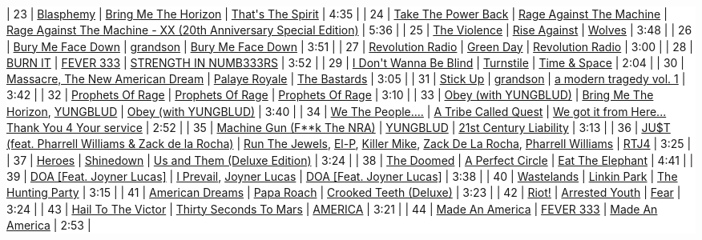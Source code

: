 | 23 | [Blasphemy](https://open.spotify.com/track/6r7bDk4J0Okw4ezTBUQXo3) | [Bring Me The Horizon](https://open.spotify.com/artist/1Ffb6ejR6Fe5IamqA5oRUF) | [That's The Spirit](https://open.spotify.com/album/7FqHuAvmREiIwVXVpZ9ooP) | 4:35 |
| 24 | [Take The Power Back](https://open.spotify.com/track/25CbtOzU8Pn17SAaXFjIR3) | [Rage Against The Machine](https://open.spotify.com/artist/2d0hyoQ5ynDBnkvAbJKORj) | [Rage Against The Machine \- XX \(20th Anniversary Special Edition\)](https://open.spotify.com/album/4Io5vWtmV1rFj4yirKb4y4) | 5:36 |
| 25 | [The Violence](https://open.spotify.com/track/12C6ufD5zOWsQGHQY7aXRM) | [Rise Against](https://open.spotify.com/artist/6Wr3hh341P84m3EI8qdn9O) | [Wolves](https://open.spotify.com/album/4sz6Fn4BYORRLIc1AvQwQx) | 3:48 |
| 26 | [Bury Me Face Down](https://open.spotify.com/track/0LSzBkkQZZkwV656r6etLg) | [grandson](https://open.spotify.com/artist/4ZgQDCtRqZlhLswVS6MHN4) | [Bury Me Face Down](https://open.spotify.com/album/79L5Jm5KDfXA19nozVqZcg) | 3:51 |
| 27 | [Revolution Radio](https://open.spotify.com/track/3oqYMRKQcwyNmFn1VD2ukD) | [Green Day](https://open.spotify.com/artist/7oPftvlwr6VrsViSDV7fJY) | [Revolution Radio](https://open.spotify.com/album/5a3LqvNt2nv1B4aRKXmgOV) | 3:00 |
| 28 | [BURN IT](https://open.spotify.com/track/2j02RtZz6v53FRw4oWliZf) | [FEVER 333](https://open.spotify.com/artist/1B0155rdv175D1tQ8VH7Oy) | [STRENGTH IN NUMB333RS](https://open.spotify.com/album/5PvosHtqCuqLK8A131lGZf) | 3:52 |
| 29 | [I Don't Wanna Be Blind](https://open.spotify.com/track/30gtuczW6s6jj2OUVj5rat) | [Turnstile](https://open.spotify.com/artist/2qnpHrOzdmOo1S4ox3j17x) | [Time & Space](https://open.spotify.com/album/7bZveW9UQfYbkPH9pkpaQx) | 2:04 |
| 30 | [Massacre, The New American Dream](https://open.spotify.com/track/3eqGymybwhdpKGVnbclzsL) | [Palaye Royale](https://open.spotify.com/artist/0hAd6zwEgt9ILuMDY1prcI) | [The Bastards](https://open.spotify.com/album/5b2m10WqNvZaD8eTEXGyfl) | 3:05 |
| 31 | [Stick Up](https://open.spotify.com/track/5ZSKZ0wMdlMi4bQ3XZXXsp) | [grandson](https://open.spotify.com/artist/4ZgQDCtRqZlhLswVS6MHN4) | [a modern tragedy vol\. 1](https://open.spotify.com/album/2hjeKa2x3W9F8GwlqBKBWV) | 3:42 |
| 32 | [Prophets Of Rage](https://open.spotify.com/track/1bTVbi6uwmGwlsXy2soxpg) | [Prophets Of Rage](https://open.spotify.com/artist/1fSzW5cXBmquli5laFnoGY) | [Prophets Of Rage](https://open.spotify.com/album/3SQmvD9SGyuJEqLKGVLX8j) | 3:10 |
| 33 | [Obey \(with YUNGBLUD\)](https://open.spotify.com/track/7fQox8Ere1HDm0jhSnsFHu) | [Bring Me The Horizon](https://open.spotify.com/artist/1Ffb6ejR6Fe5IamqA5oRUF), [YUNGBLUD](https://open.spotify.com/artist/6Ad91Jof8Niiw0lGLLi3NW) | [Obey \(with YUNGBLUD\)](https://open.spotify.com/album/5J7qci2JWfVtHdnhzCupbJ) | 3:40 |
| 34 | [We The People....](https://open.spotify.com/track/3wUX7HpXS382s1DHTRouVk) | [A Tribe Called Quest](https://open.spotify.com/artist/09hVIj6vWgoCDtT03h8ZCa) | [We got it from Here..\. Thank You 4 Your service](https://open.spotify.com/album/3WvQpufOsPzkZvcSuynCf3) | 2:52 |
| 35 | [Machine Gun \(F\*\*k The NRA\)](https://open.spotify.com/track/223Ng7eyUcCmFwX9lZdqjD) | [YUNGBLUD](https://open.spotify.com/artist/6Ad91Jof8Niiw0lGLLi3NW) | [21st Century Liability](https://open.spotify.com/album/1p64R5tjTpC2oH24YLdQgq) | 3:13 |
| 36 | [JU$T \(feat\. Pharrell Williams & Zack de la Rocha\)](https://open.spotify.com/track/10vS4ZLi4XWlIsNXSQXgqh) | [Run The Jewels](https://open.spotify.com/artist/4RnBFZRiMLRyZy0AzzTg2C), [El\-P](https://open.spotify.com/artist/57UnSUpae3SbRekxNa5Kgl), [Killer Mike](https://open.spotify.com/artist/2N4EYkIlG1kv25g6Wv8LGI), [Zack De La Rocha](https://open.spotify.com/artist/1jKpNUjiz4KXgaAZD5FI9S), [Pharrell Williams](https://open.spotify.com/artist/2RdwBSPQiwcmiDo9kixcl8) | [RTJ4](https://open.spotify.com/album/6cx4GVNs03Pu4ZczRnWiLd) | 3:25 |
| 37 | [Heroes](https://open.spotify.com/track/3mwLIWu6drN0n6t9e5bwjG) | [Shinedown](https://open.spotify.com/artist/70BYFdaZbEKbeauJ670ysI) | [Us and Them \(Deluxe Edition\)](https://open.spotify.com/album/311sQUy4H8IFHsY9j8kx5q) | 3:24 |
| 38 | [The Doomed](https://open.spotify.com/track/44OUZyiPnJc4pOZw4J6pid) | [A Perfect Circle](https://open.spotify.com/artist/4DFhHyjvGYa9wxdHUjtDkc) | [Eat The Elephant](https://open.spotify.com/album/3Jr1RhAyndBxtyi8rJs3Op) | 4:41 |
| 39 | [DOA \[Feat\. Joyner Lucas\]](https://open.spotify.com/track/78fUyqhfdpL5aaD12QSGCi) | [I Prevail](https://open.spotify.com/artist/3Uobr6LgQpBbk6k4QGAb3V), [Joyner Lucas](https://open.spotify.com/artist/6C1ohJrd5VydigQtaGy5Wa) | [DOA \[Feat\. Joyner Lucas\]](https://open.spotify.com/album/4mcoqib00QAFwabXPGH9kY) | 3:38 |
| 40 | [Wastelands](https://open.spotify.com/track/3S8MFB68isPbRVgaU0MaIW) | [Linkin Park](https://open.spotify.com/artist/6XyY86QOPPrYVGvF9ch6wz) | [The Hunting Party](https://open.spotify.com/album/3XB2yloP7l00tEUmaODtVi) | 3:15 |
| 41 | [American Dreams](https://open.spotify.com/track/4CTgCROhytFCN0o8t4CYAO) | [Papa Roach](https://open.spotify.com/artist/4RddZ3iHvSpGV4dvATac9X) | [Crooked Teeth \(Deluxe\)](https://open.spotify.com/album/4KTUNKma9YpiSbioeui4pW) | 3:23 |
| 42 | [Riot!](https://open.spotify.com/track/6dtEw6NRpYgHJ5PwnU5U1k) | [Arrested Youth](https://open.spotify.com/artist/4UhExRgMW9QR7oNmTI2lPG) | [Fear](https://open.spotify.com/album/2fTbjcKyLjNYISmeXNMrn8) | 3:24 |
| 43 | [Hail To The Victor](https://open.spotify.com/track/64gbzSMPloO2SNBTk3PG3h) | [Thirty Seconds To Mars](https://open.spotify.com/artist/0RqtSIYZmd4fiBKVFqyIqD) | [AMERICA](https://open.spotify.com/album/0XcHdI2ZyNADjfvo5Ubs39) | 3:21 |
| 44 | [Made An America](https://open.spotify.com/track/0Q6AD7e7d9tpN1dXL4qh5P) | [FEVER 333](https://open.spotify.com/artist/1B0155rdv175D1tQ8VH7Oy) | [Made An America](https://open.spotify.com/album/6HLseXtiQsGBeLaQ43Pm6G) | 2:53 |